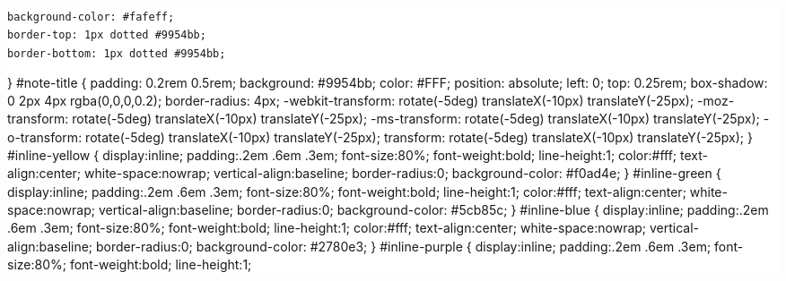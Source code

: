     background-color: #fafeff;
    border-top: 1px dotted #9954bb;
    border-bottom: 1px dotted #9954bb;
}
#note-title {
    padding: 0.2rem 0.5rem;
    background: #9954bb;
    color: #FFF;
    position: absolute;
    left: 0;
    top: 0.25rem;
    box-shadow: 0 2px 4px rgba(0,0,0,0.2);
    border-radius: 4px;
    -webkit-transform: rotate(-5deg) translateX(-10px) translateY(-25px);
    -moz-transform: rotate(-5deg) translateX(-10px) translateY(-25px);
    -ms-transform: rotate(-5deg) translateX(-10px) translateY(-25px);
    -o-transform: rotate(-5deg) translateX(-10px) translateY(-25px);
    transform: rotate(-5deg) translateX(-10px) translateY(-25px);
}
#inline-yellow {
display:inline;
padding:.2em .6em .3em;
font-size:80%;
font-weight:bold;
line-height:1;
color:#fff;
text-align:center;
white-space:nowrap;
vertical-align:baseline;
border-radius:0;
background-color: #f0ad4e;
}
#inline-green {
display:inline;
padding:.2em .6em .3em;
font-size:80%;
font-weight:bold;
line-height:1;
color:#fff;
text-align:center;
white-space:nowrap;
vertical-align:baseline;
border-radius:0;
background-color: #5cb85c;
}
#inline-blue {
display:inline;
padding:.2em .6em .3em;
font-size:80%;
font-weight:bold;
line-height:1;
color:#fff;
text-align:center;
white-space:nowrap;
vertical-align:baseline;
border-radius:0;
background-color: #2780e3;
}
#inline-purple {
display:inline;
padding:.2em .6em .3em;
font-size:80%;
font-weight:bold;
line-height:1;
